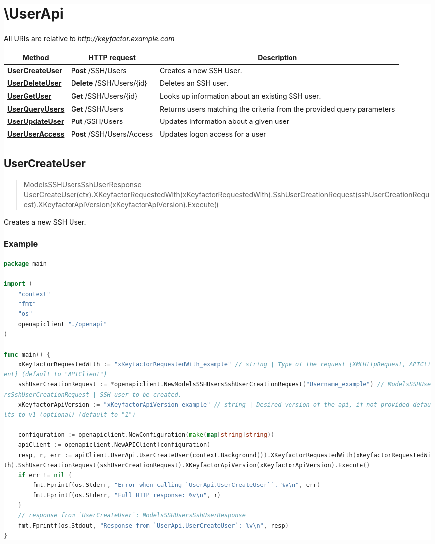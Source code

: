 # \UserApi

All URIs are relative to *http://keyfactor.example.com*

Method | HTTP request | Description
------------- | ------------- | -------------
[**UserCreateUser**](UserApi.md#UserCreateUser) | **Post** /SSH/Users | Creates a new SSH User.
[**UserDeleteUser**](UserApi.md#UserDeleteUser) | **Delete** /SSH/Users/{id} | Deletes an SSH user.
[**UserGetUser**](UserApi.md#UserGetUser) | **Get** /SSH/Users/{id} | Looks up information about an existing SSH user.
[**UserQueryUsers**](UserApi.md#UserQueryUsers) | **Get** /SSH/Users | Returns users matching the criteria from the provided query parameters
[**UserUpdateUser**](UserApi.md#UserUpdateUser) | **Put** /SSH/Users | Updates information about a given user.
[**UserUserAccess**](UserApi.md#UserUserAccess) | **Post** /SSH/Users/Access | Updates logon access for a user



## UserCreateUser

> ModelsSSHUsersSshUserResponse UserCreateUser(ctx).XKeyfactorRequestedWith(xKeyfactorRequestedWith).SshUserCreationRequest(sshUserCreationRequest).XKeyfactorApiVersion(xKeyfactorApiVersion).Execute()

Creates a new SSH User.

### Example

```go
package main

import (
    "context"
    "fmt"
    "os"
    openapiclient "./openapi"
)

func main() {
    xKeyfactorRequestedWith := "xKeyfactorRequestedWith_example" // string | Type of the request [XMLHttpRequest, APIClient] (default to "APIClient")
    sshUserCreationRequest := *openapiclient.NewModelsSSHUsersSshUserCreationRequest("Username_example") // ModelsSSHUsersSshUserCreationRequest | SSH user to be created.
    xKeyfactorApiVersion := "xKeyfactorApiVersion_example" // string | Desired version of the api, if not provided defaults to v1 (optional) (default to "1")

    configuration := openapiclient.NewConfiguration(make(map[string]string))
    apiClient := openapiclient.NewAPIClient(configuration)
    resp, r, err := apiClient.UserApi.UserCreateUser(context.Background()).XKeyfactorRequestedWith(xKeyfactorRequestedWith).SshUserCreationRequest(sshUserCreationRequest).XKeyfactorApiVersion(xKeyfactorApiVersion).Execute()
    if err != nil {
        fmt.Fprintf(os.Stderr, "Error when calling `UserApi.UserCreateUser``: %v\n", err)
        fmt.Fprintf(os.Stderr, "Full HTTP response: %v\n", r)
    }
    // response from `UserCreateUser`: ModelsSSHUsersSshUserResponse
    fmt.Fprintf(os.Stdout, "Response from `UserApi.UserCreateUser`: %v\n", resp)
}
```
